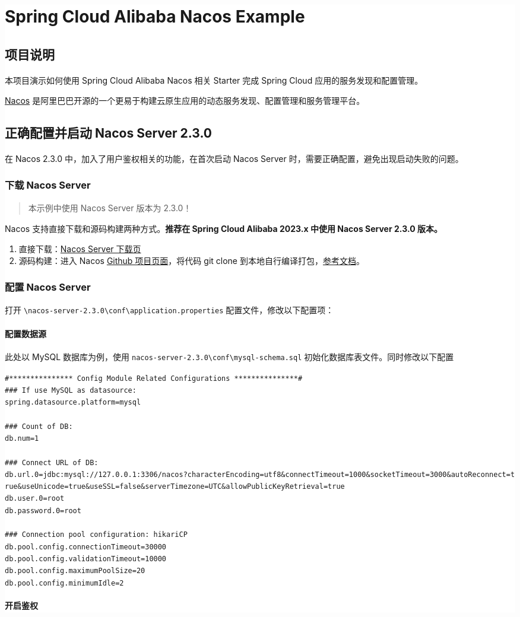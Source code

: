 # Spring Cloud Alibaba Nacos Example

## 项目说明

本项目演示如何使用 Spring Cloud Alibaba Nacos 相关 Starter 完成 Spring Cloud 应用的服务发现和配置管理。

[Nacos](https://github.com/alibaba/Nacos) 是阿里巴巴开源的一个更易于构建云原生应用的动态服务发现、配置管理和服务管理平台。

## 正确配置并启动 Nacos Server 2.3.0

在 Nacos 2.3.0 中，加入了用户鉴权相关的功能，在首次启动 Nacos Server 时，需要正确配置，避免出现启动失败的问题。

### 下载 Nacos Server

> 本示例中使用 Nacos Server 版本为 2.3.0！

Nacos 支持直接下载和源码构建两种方式。**推荐在 Spring Cloud Alibaba 2023.x 中使用 Nacos Server 2.3.0 版本。**

1. 直接下载：[Nacos Server 下载页](https://github.com/alibaba/nacos/releases)
2. 源码构建：进入 Nacos [Github 项目页面](https://github.com/alibaba/nacos)，将代码 git clone 到本地自行编译打包，[参考文档](https://nacos.io/zh-cn/docs/quick-start.html)。

### 配置 Nacos Server

打开 `\nacos-server-2.3.0\conf\application.properties` 配置文件，修改以下配置项：

#### 配置数据源

此处以 MySQL 数据库为例，使用 `nacos-server-2.3.0\conf\mysql-schema.sql` 初始化数据库表文件。同时修改以下配置

```properties
#*************** Config Module Related Configurations ***************#
### If use MySQL as datasource:
spring.datasource.platform=mysql

### Count of DB:
db.num=1

### Connect URL of DB:
db.url.0=jdbc:mysql://127.0.0.1:3306/nacos?characterEncoding=utf8&connectTimeout=1000&socketTimeout=3000&autoReconnect=true&useUnicode=true&useSSL=false&serverTimezone=UTC&allowPublicKeyRetrieval=true
db.user.0=root
db.password.0=root

### Connection pool configuration: hikariCP
db.pool.config.connectionTimeout=30000
db.pool.config.validationTimeout=10000
db.pool.config.maximumPoolSize=20
db.pool.config.minimumIdle=2
```

#### 开启鉴权
